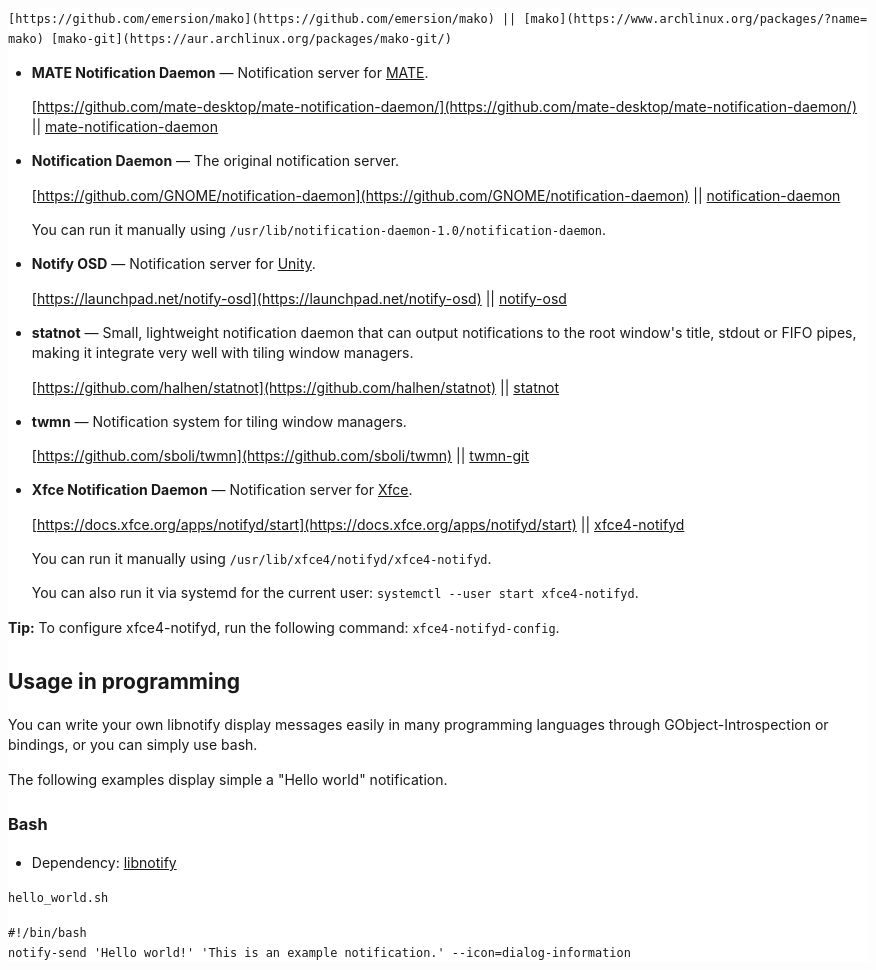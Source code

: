 	[https://github.com/emersion/mako](https://github.com/emersion/mako) || [mako](https://www.archlinux.org/packages/?name=mako) [mako-git](https://aur.archlinux.org/packages/mako-git/)

*   **MATE Notification Daemon** — Notification server for [MATE](/index.php/MATE "MATE").

	[https://github.com/mate-desktop/mate-notification-daemon/](https://github.com/mate-desktop/mate-notification-daemon/) || [mate-notification-daemon](https://www.archlinux.org/packages/?name=mate-notification-daemon)

*   **Notification Daemon** — The original notification server.

	[https://github.com/GNOME/notification-daemon](https://github.com/GNOME/notification-daemon) || [notification-daemon](https://www.archlinux.org/packages/?name=notification-daemon)

	You can run it manually using `/usr/lib/notification-daemon-1.0/notification-daemon`.

*   **Notify OSD** — Notification server for [Unity](/index.php/Unity "Unity").

	[https://launchpad.net/notify-osd](https://launchpad.net/notify-osd) || [notify-osd](https://www.archlinux.org/packages/?name=notify-osd)

*   **statnot** — Small, lightweight notification daemon that can output notifications to the root window's title, stdout or FIFO pipes, making it integrate very well with tiling window managers.

	[https://github.com/halhen/statnot](https://github.com/halhen/statnot) || [statnot](https://aur.archlinux.org/packages/statnot/)

*   **twmn** — Notification system for tiling window managers.

	[https://github.com/sboli/twmn](https://github.com/sboli/twmn) || [twmn-git](https://aur.archlinux.org/packages/twmn-git/)

*   **Xfce Notification Daemon** — Notification server for [Xfce](/index.php/Xfce "Xfce").

	[https://docs.xfce.org/apps/notifyd/start](https://docs.xfce.org/apps/notifyd/start) || [xfce4-notifyd](https://www.archlinux.org/packages/?name=xfce4-notifyd)

	You can run it manually using `/usr/lib/xfce4/notifyd/xfce4-notifyd`.

	You can also run it via systemd for the current user: `systemctl --user start xfce4-notifyd`.

**Tip:** To configure xfce4-notifyd, run the following command: `xfce4-notifyd-config`.

## Usage in programming

You can write your own libnotify display messages easily in many programming languages through GObject-Introspection or bindings, or you can simply use bash.

The following examples display simple a "Hello world" notification.

### Bash

*   Dependency: [libnotify](https://www.archlinux.org/packages/?name=libnotify)

 `hello_world.sh` 
```
#!/bin/bash
notify-send 'Hello world!' 'This is an example notification.' --icon=dialog-information
```
